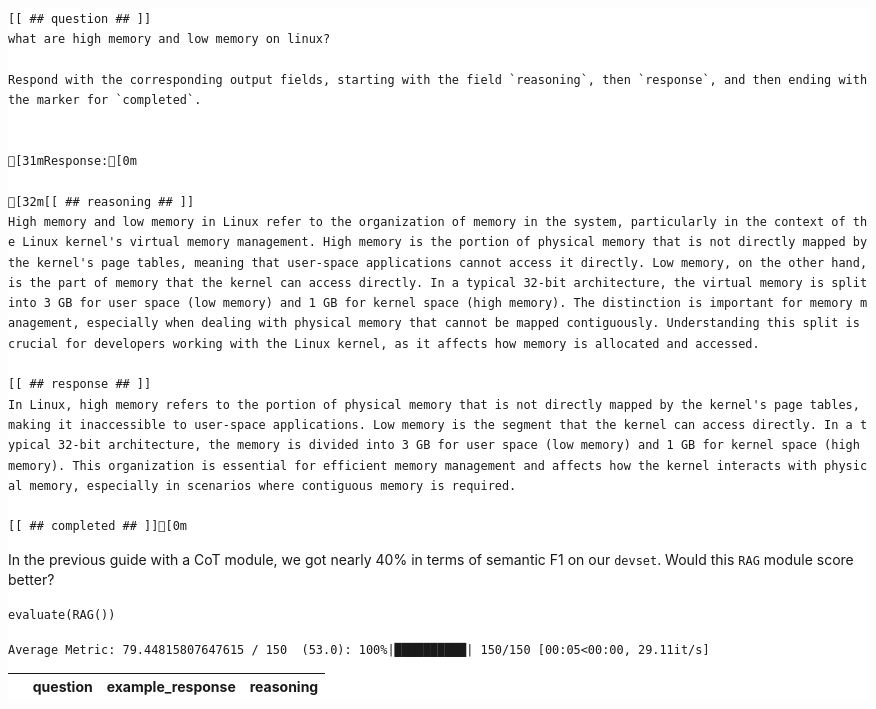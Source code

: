     [[ ## question ## ]]
    what are high memory and low memory on linux?
    
    Respond with the corresponding output fields, starting with the field `reasoning`, then `response`, and then ending with the marker for `completed`.
    
    
    [31mResponse:[0m
    
    [32m[[ ## reasoning ## ]]
    High memory and low memory in Linux refer to the organization of memory in the system, particularly in the context of the Linux kernel's virtual memory management. High memory is the portion of physical memory that is not directly mapped by the kernel's page tables, meaning that user-space applications cannot access it directly. Low memory, on the other hand, is the part of memory that the kernel can access directly. In a typical 32-bit architecture, the virtual memory is split into 3 GB for user space (low memory) and 1 GB for kernel space (high memory). The distinction is important for memory management, especially when dealing with physical memory that cannot be mapped contiguously. Understanding this split is crucial for developers working with the Linux kernel, as it affects how memory is allocated and accessed.
    
    [[ ## response ## ]]
    In Linux, high memory refers to the portion of physical memory that is not directly mapped by the kernel's page tables, making it inaccessible to user-space applications. Low memory is the segment that the kernel can access directly. In a typical 32-bit architecture, the memory is divided into 3 GB for user space (low memory) and 1 GB for kernel space (high memory). This organization is essential for efficient memory management and affects how the kernel interacts with physical memory, especially in scenarios where contiguous memory is required.
    
    [[ ## completed ## ]][0m
    
    
    
    
    


In the previous guide with a CoT module, we got nearly 40% in terms of semantic F1 on our `devset`. Would this `RAG` module score better?


```python
evaluate(RAG())
```

    Average Metric: 79.44815807647615 / 150  (53.0): 100%|██████████| 150/150 [00:05<00:00, 29.11it/s] 



<style type="text/css">
#T_2b09a th {
  text-align: left;
}
#T_2b09a td {
  text-align: left;
}
#T_2b09a_row0_col0, #T_2b09a_row0_col1, #T_2b09a_row0_col2, #T_2b09a_row0_col3, #T_2b09a_row0_col4, #T_2b09a_row1_col0, #T_2b09a_row1_col1, #T_2b09a_row1_col2, #T_2b09a_row1_col3, #T_2b09a_row1_col4, #T_2b09a_row2_col0, #T_2b09a_row2_col1, #T_2b09a_row2_col2, #T_2b09a_row2_col3, #T_2b09a_row2_col4 {
  text-align: left;
  white-space: pre-wrap;
  word-wrap: break-word;
  max-width: 400px;
}
</style>
<table id="T_2b09a">
  <thead>
    <tr>
      <th class="blank level0" >&nbsp;</th>
      <th id="T_2b09a_level0_col0" class="col_heading level0 col0" >question</th>
      <th id="T_2b09a_level0_col1" class="col_heading level0 col1" >example_response</th>
      <th id="T_2b09a_level0_col2" class="col_heading level0 col2" >reasoning</th>